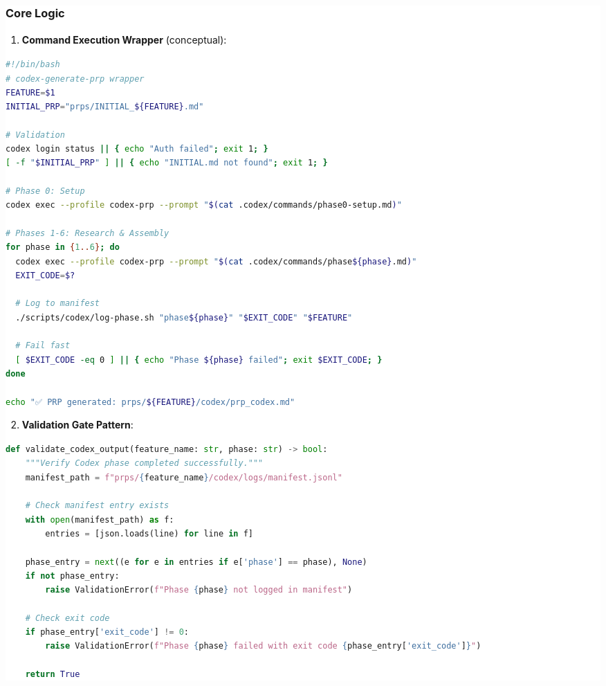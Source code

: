 ### Core Logic

1. **Command Execution Wrapper** (conceptual):
```bash
#!/bin/bash
# codex-generate-prp wrapper
FEATURE=$1
INITIAL_PRP="prps/INITIAL_${FEATURE}.md"

# Validation
codex login status || { echo "Auth failed"; exit 1; }
[ -f "$INITIAL_PRP" ] || { echo "INITIAL.md not found"; exit 1; }

# Phase 0: Setup
codex exec --profile codex-prp --prompt "$(cat .codex/commands/phase0-setup.md)"

# Phases 1-6: Research & Assembly
for phase in {1..6}; do
  codex exec --profile codex-prp --prompt "$(cat .codex/commands/phase${phase}.md)"
  EXIT_CODE=$?

  # Log to manifest
  ./scripts/codex/log-phase.sh "phase${phase}" "$EXIT_CODE" "$FEATURE"

  # Fail fast
  [ $EXIT_CODE -eq 0 ] || { echo "Phase ${phase} failed"; exit $EXIT_CODE; }
done

echo "✅ PRP generated: prps/${FEATURE}/codex/prp_codex.md"
```

2. **Validation Gate Pattern**:
```python
def validate_codex_output(feature_name: str, phase: str) -> bool:
    """Verify Codex phase completed successfully."""
    manifest_path = f"prps/{feature_name}/codex/logs/manifest.jsonl"

    # Check manifest entry exists
    with open(manifest_path) as f:
        entries = [json.loads(line) for line in f]

    phase_entry = next((e for e in entries if e['phase'] == phase), None)
    if not phase_entry:
        raise ValidationError(f"Phase {phase} not logged in manifest")

    # Check exit code
    if phase_entry['exit_code'] != 0:
        raise ValidationError(f"Phase {phase} failed with exit code {phase_entry['exit_code']}")

    return True
```
